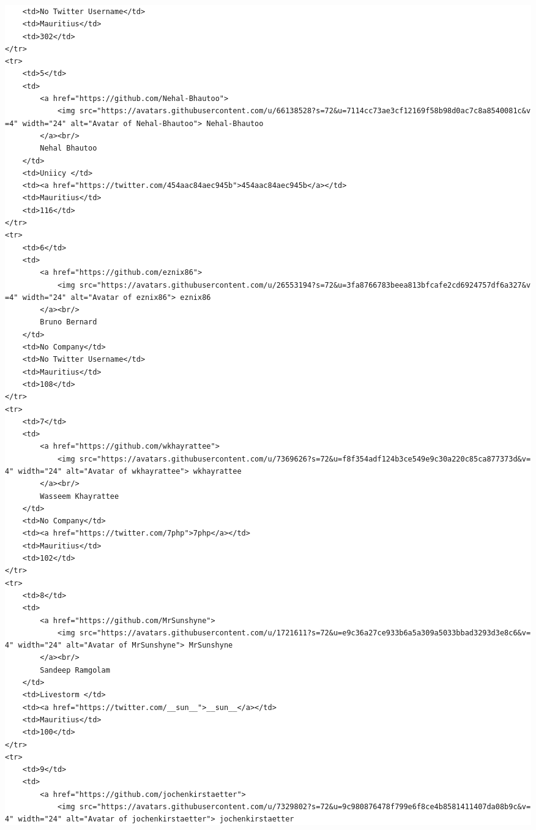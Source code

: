 		<td>No Twitter Username</td>
		<td>Mauritius</td>
		<td>302</td>
	</tr>
	<tr>
		<td>5</td>
		<td>
			<a href="https://github.com/Nehal-Bhautoo">
				<img src="https://avatars.githubusercontent.com/u/66138528?s=72&u=7114cc73ae3cf12169f58b98d0ac7c8a8540081c&v=4" width="24" alt="Avatar of Nehal-Bhautoo"> Nehal-Bhautoo
			</a><br/>
			Nehal Bhautoo
		</td>
		<td>Uniicy </td>
		<td><a href="https://twitter.com/454aac84aec945b">454aac84aec945b</a></td>
		<td>Mauritius</td>
		<td>116</td>
	</tr>
	<tr>
		<td>6</td>
		<td>
			<a href="https://github.com/eznix86">
				<img src="https://avatars.githubusercontent.com/u/26553194?s=72&u=3fa8766783beea813bfcafe2cd6924757df6a327&v=4" width="24" alt="Avatar of eznix86"> eznix86
			</a><br/>
			Bruno Bernard
		</td>
		<td>No Company</td>
		<td>No Twitter Username</td>
		<td>Mauritius</td>
		<td>108</td>
	</tr>
	<tr>
		<td>7</td>
		<td>
			<a href="https://github.com/wkhayrattee">
				<img src="https://avatars.githubusercontent.com/u/7369626?s=72&u=f8f354adf124b3ce549e9c30a220c85ca877373d&v=4" width="24" alt="Avatar of wkhayrattee"> wkhayrattee
			</a><br/>
			Wasseem Khayrattee
		</td>
		<td>No Company</td>
		<td><a href="https://twitter.com/7php">7php</a></td>
		<td>Mauritius</td>
		<td>102</td>
	</tr>
	<tr>
		<td>8</td>
		<td>
			<a href="https://github.com/MrSunshyne">
				<img src="https://avatars.githubusercontent.com/u/1721611?s=72&u=e9c36a27ce933b6a5a309a5033bbad3293d3e8c6&v=4" width="24" alt="Avatar of MrSunshyne"> MrSunshyne
			</a><br/>
			Sandeep Ramgolam
		</td>
		<td>Livestorm </td>
		<td><a href="https://twitter.com/__sun__">__sun__</a></td>
		<td>Mauritius</td>
		<td>100</td>
	</tr>
	<tr>
		<td>9</td>
		<td>
			<a href="https://github.com/jochenkirstaetter">
				<img src="https://avatars.githubusercontent.com/u/7329802?s=72&u=9c980876478f799e6f8ce4b8581411407da08b9c&v=4" width="24" alt="Avatar of jochenkirstaetter"> jochenkirstaetter